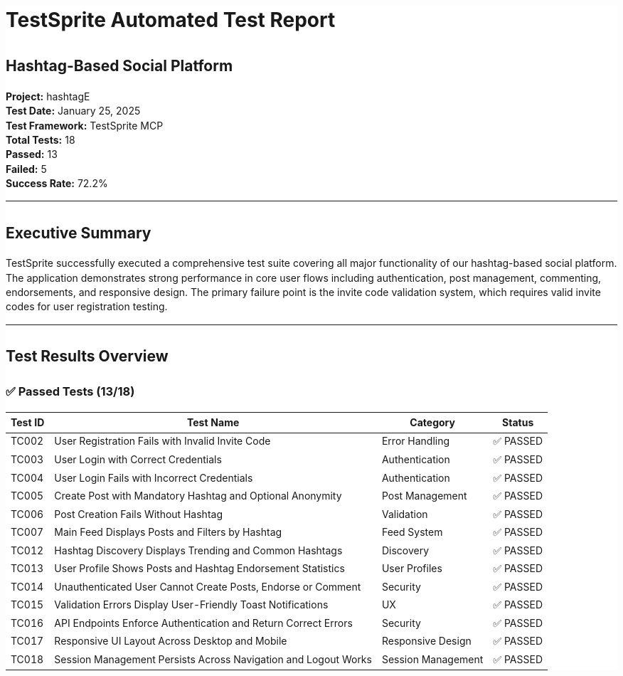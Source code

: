 # TestSprite Automated Test Report
## Hashtag-Based Social Platform

**Project:** hashtagE  
**Test Date:** January 25, 2025  
**Test Framework:** TestSprite MCP  
**Total Tests:** 18  
**Passed:** 13  
**Failed:** 5  
**Success Rate:** 72.2%

---

## Executive Summary

TestSprite successfully executed a comprehensive test suite covering all major functionality of our hashtag-based social platform. The application demonstrates strong performance in core user flows including authentication, post management, commenting, endorsements, and responsive design. The primary failure point is the invite code validation system, which requires valid invite codes for user registration testing.

---

## Test Results Overview

### ✅ **Passed Tests (13/18)**

| Test ID | Test Name | Category | Status |
|---------|-----------|----------|--------|
| TC002 | User Registration Fails with Invalid Invite Code | Error Handling | ✅ PASSED |
| TC003 | User Login with Correct Credentials | Authentication | ✅ PASSED |
| TC004 | User Login Fails with Incorrect Credentials | Authentication | ✅ PASSED |
| TC005 | Create Post with Mandatory Hashtag and Optional Anonymity | Post Management | ✅ PASSED |
| TC006 | Post Creation Fails Without Hashtag | Validation | ✅ PASSED |
| TC007 | Main Feed Displays Posts and Filters by Hashtag | Feed System | ✅ PASSED |
| TC012 | Hashtag Discovery Displays Trending and Common Hashtags | Discovery | ✅ PASSED |
| TC013 | User Profile Shows Posts and Hashtag Endorsement Statistics | User Profiles | ✅ PASSED |
| TC014 | Unauthenticated User Cannot Create Posts, Endorse or Comment | Security | ✅ PASSED |
| TC015 | Validation Errors Display User-Friendly Toast Notifications | UX | ✅ PASSED |
| TC016 | API Endpoints Enforce Authentication and Return Correct Errors | Security | ✅ PASSED |
| TC017 | Responsive UI Layout Across Desktop and Mobile | Responsive Design | ✅ PASSED |
| TC018 | Session Management Persists Across Navigation and Logout Works | Session Management | ✅ PASSED |
